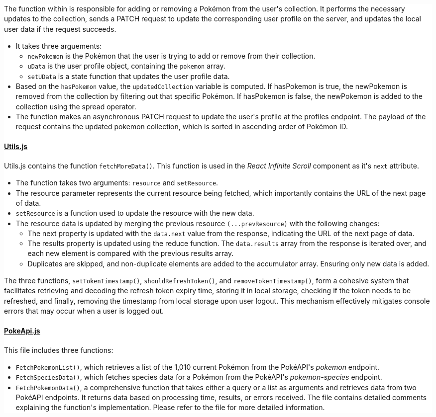 The function within is responsible for adding or removing a Pokémon from the user's collection. It performs the necessary updates to the collection, sends a PATCH request to update the corresponding user profile on the server, and updates the local user data if the request succeeds.

- It takes three arguements:
  - `newPokemon` is the Pokémon that the user is trying to add or remove from their collection.
  - `uData` is the user profile object, containing the `pokemon` array.
  - `setUData` is a state function that updates the user profile data.
- Based on the `hasPokemon` value, the `updatedCollection` variable is computed. If hasPokemon is true, the newPokemon is removed from the collection by filtering out that specific Pokémon. If hasPokemon is false, the newPokemon is added to the collection using the spread operator.
- The function makes an asynchronous PATCH request to update the user's profile at the profiles endpoint. The payload of the request contains the updated pokemon collection, which is sorted in ascending order of Pokémon ID.

#### [Utils.js](https://github.com/paulio11/P5-Pokebox/blob/main/src/utils/Utils.js)

Utils.js contains the function `fetchMoreData()`. This function is used in the _React Infinite Scroll_ component as it's `next` attribute.

- The function takes two arguments: `resource` and `setResource`.
- The resource parameter represents the current resource being fetched, which importantly contains the URL of the next page of data.
- `setResource` is a function used to update the resource with the new data.
- The resource data is updated by merging the previous resource `(...prevResource)` with the following changes:
  - The next property is updated with the `data.next` value from the response, indicating the URL of the next page of data.
  - The results property is updated using the reduce function. The `data.results` array from the response is iterated over, and each new element is compared with the previous results array.
  - Duplicates are skipped, and non-duplicate elements are added to the accumulator array. Ensuring only new data is added.

The three functions, `setTokenTimestamp()`, `shouldRefreshToken()`, and `removeTokenTimestamp()`, form a cohesive system that facilitates retrieving and decoding the refresh token expiry time, storing it in local storage, checking if the token needs to be refreshed, and finally, removing the timestamp from local storage upon user logout. This mechanism effectively mitigates console errors that may occur when a user is logged out.

#### [PokeApi.js](https://github.com/paulio11/P5-Pokebox/blob/main/src/utils/PokeApi.js)

This file includes three functions:

- `FetchPokemonList()`, which retrieves a list of the 1,010 current Pokémon from the PokéAPI's _pokemon_ endpoint.
- `FetchSpeciesData()`, which fetches species data for a Pokémon from the PokéAPI's _pokemon-species_ endpoint.
- `FetchPokemonData()`, a comprehensive function that takes either a query or a list as arguments and retrieves data from two PokéAPI endpoints. It returns data based on processing time, results, or errors received. The file contains detailed comments explaining the function's implementation. Please refer to the file for more detailed information.

